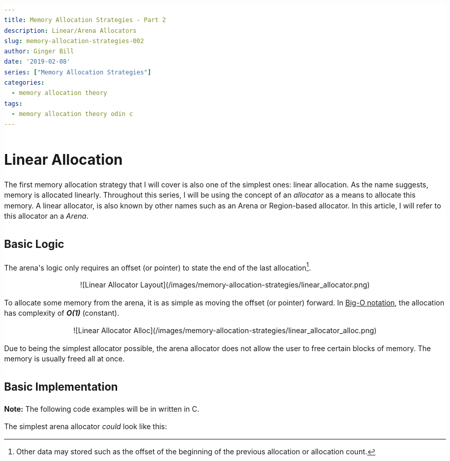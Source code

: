 ```yaml
---
title: Memory Allocation Strategies - Part 2
description: Linear/Arena Allocators
slug: memory-allocation-strategies-002
author: Ginger Bill
date: '2019-02-08'
series: ["Memory Allocation Strategies"]
categories:
  - memory allocation theory
tags:
  - memory allocation theory odin c
---
```



# Linear Allocation

The first memory allocation strategy that I will cover is also one of the simplest ones: linear allocation. As the name suggests,  memory is allocated linearly. Throughout this series, I will be using the concept of an _allocator_ as a means to allocate this memory. A linear allocator, is also known by other names such as an Arena or Region-based allocator. In this article, I will refer to this allocator an a _Arena_.

## Basic Logic

The arena's logic only requires an offset (or pointer) to state the end of the last allocation[^other-data].
[^other-data]: Other data may stored such as the offset of the beginning of the previous allocation or allocation count.

<center>
![Linear Allocator Layout](/images/memory-allocation-strategies/linear_allocator.png)
</center>

To allocate some memory from the arena, it is as simple as moving the offset (or pointer) forward. In [Big-O notation](https://wikipedia.org/wiki/Big_O_notation), the allocation has complexity of _**O(1)**_ (constant).

<center>
![Linear Allocator Alloc](/images/memory-allocation-strategies/linear_allocator_alloc.png)
</center>

Due to being the simplest allocator possible, the arena allocator does not allow the user to free certain blocks of memory. The memory is usually freed all at once.


## Basic Implementation


**Note:** The following code examples will be in written in C.


The simplest arena allocator _could_ look like this:
